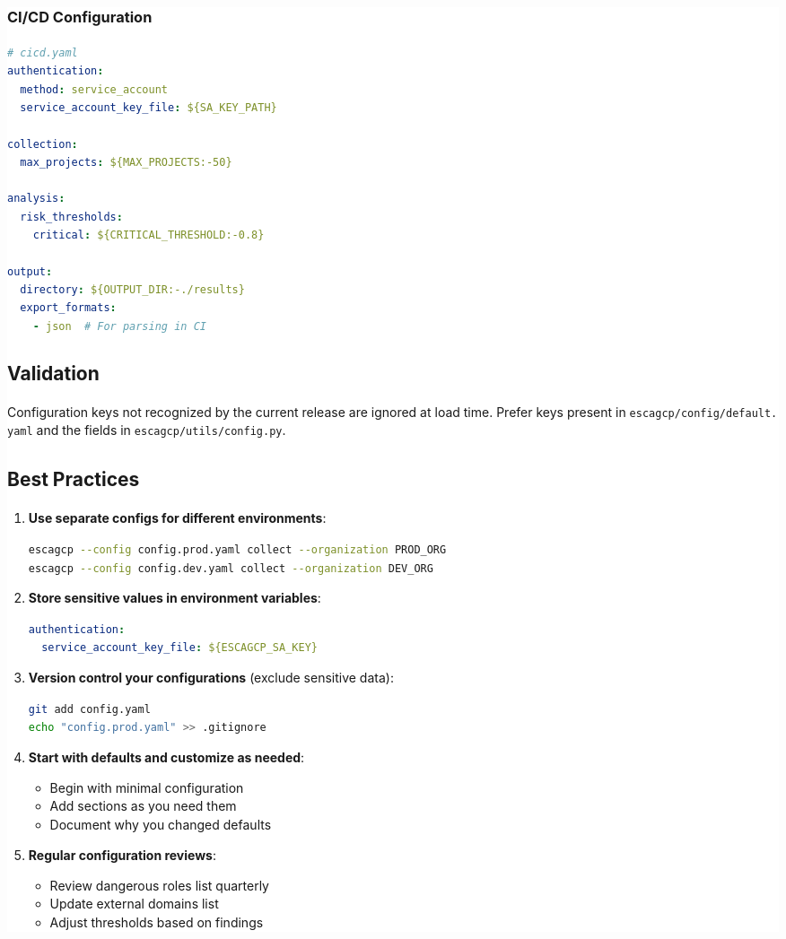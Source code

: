 ### CI/CD Configuration

```yaml
# cicd.yaml
authentication:
  method: service_account
  service_account_key_file: ${SA_KEY_PATH}

collection:
  max_projects: ${MAX_PROJECTS:-50}
  
analysis:
  risk_thresholds:
    critical: ${CRITICAL_THRESHOLD:-0.8}
    
output:
  directory: ${OUTPUT_DIR:-./results}
  export_formats:
    - json  # For parsing in CI
```

## Validation

Configuration keys not recognized by the current release are ignored at load time. Prefer keys present in `escagcp/config/default.yaml` and the fields in `escagcp/utils/config.py`.

## Best Practices

1. **Use separate configs for different environments**:
   ```bash
   escagcp --config config.prod.yaml collect --organization PROD_ORG
   escagcp --config config.dev.yaml collect --organization DEV_ORG
   ```

2. **Store sensitive values in environment variables**:
   ```yaml
   authentication:
     service_account_key_file: ${ESCAGCP_SA_KEY}
   ```

3. **Version control your configurations** (exclude sensitive data):
   ```bash
   git add config.yaml
   echo "config.prod.yaml" >> .gitignore
   ```

4. **Start with defaults and customize as needed**:
   - Begin with minimal configuration
   - Add sections as you need them
   - Document why you changed defaults

5. **Regular configuration reviews**:
   - Review dangerous roles list quarterly
   - Update external domains list
   - Adjust thresholds based on findings 